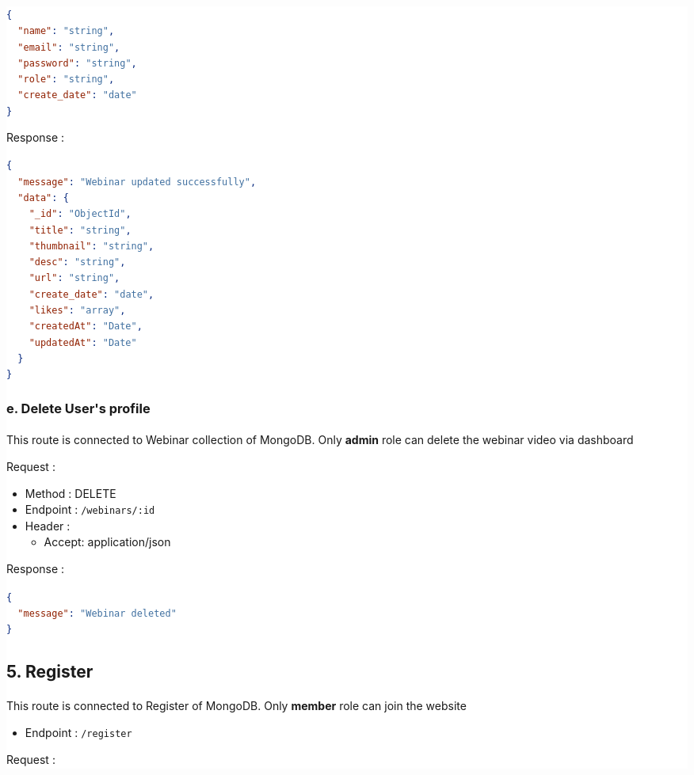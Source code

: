 ```json
{
  "name": "string",
  "email": "string",
  "password": "string",
  "role": "string",
  "create_date": "date"
}
```

Response :

```json
{
  "message": "Webinar updated successfully",
  "data": {
    "_id": "ObjectId",
    "title": "string",
    "thumbnail": "string",
    "desc": "string",
    "url": "string",
    "create_date": "date",
    "likes": "array",
    "createdAt": "Date",
    "updatedAt": "Date"
  }
}
```

### **e. Delete User's profile**

This route is connected to Webinar collection of MongoDB. Only **admin** role can delete the webinar video via dashboard

Request :

- Method : DELETE
- Endpoint : `/webinars/:id`
- Header :
  - Accept: application/json

Response :

```json
{
  "message": "Webinar deleted"
}
```

## 5. Register

This route is connected to Register of MongoDB. Only **member** role can join the website

- Endpoint : `/register`

Request :
